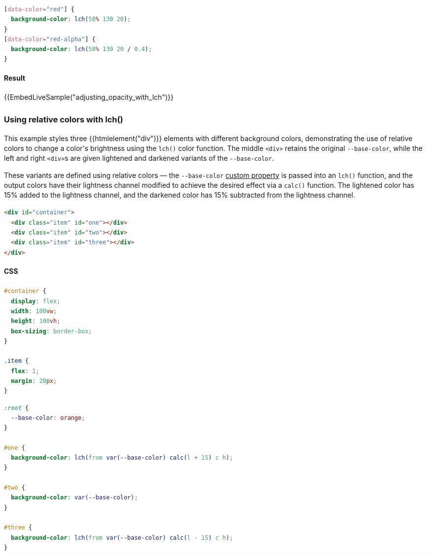 ```css
[data-color="red"] {
  background-color: lch(50% 130 20);
}
[data-color="red-alpha"] {
  background-color: lch(50% 130 20 / 0.4);
}
```

#### Result

{{EmbedLiveSample("adjusting_opacity_with_lch")}}

### Using relative colors with lch()

This example styles three {{htmlelement("div")}} elements with different background colors, demonstrating the use of relative colors to change a color's brightness using the `lch()` color function. The middle `<div>` retains the original `--base-color`, while the left and right `<div>`s are given lightened and darkened variants of the `--base-color`.

These variants are defined using relative colors — the `--base-color` [custom property](/en-US/docs/Web/CSS/--*) is passed into an `lch()` function, and the output colors have their lightness channel modified to achieve the desired effect via a `calc()` function. The lightened color has 15% added to the lightness channel, and the darkened color has 15% subtracted from the lightness channel.

```html hidden
<div id="container">
  <div class="item" id="one"></div>
  <div class="item" id="two"></div>
  <div class="item" id="three"></div>
</div>
```

#### CSS

```css hidden
#container {
  display: flex;
  width: 100vw;
  height: 100vh;
  box-sizing: border-box;
}

.item {
  flex: 1;
  margin: 20px;
}
```

```css
:root {
  --base-color: orange;
}

#one {
  background-color: lch(from var(--base-color) calc(l + 15) c h);
}

#two {
  background-color: var(--base-color);
}

#three {
  background-color: lch(from var(--base-color) calc(l - 15) c h);
}
```
